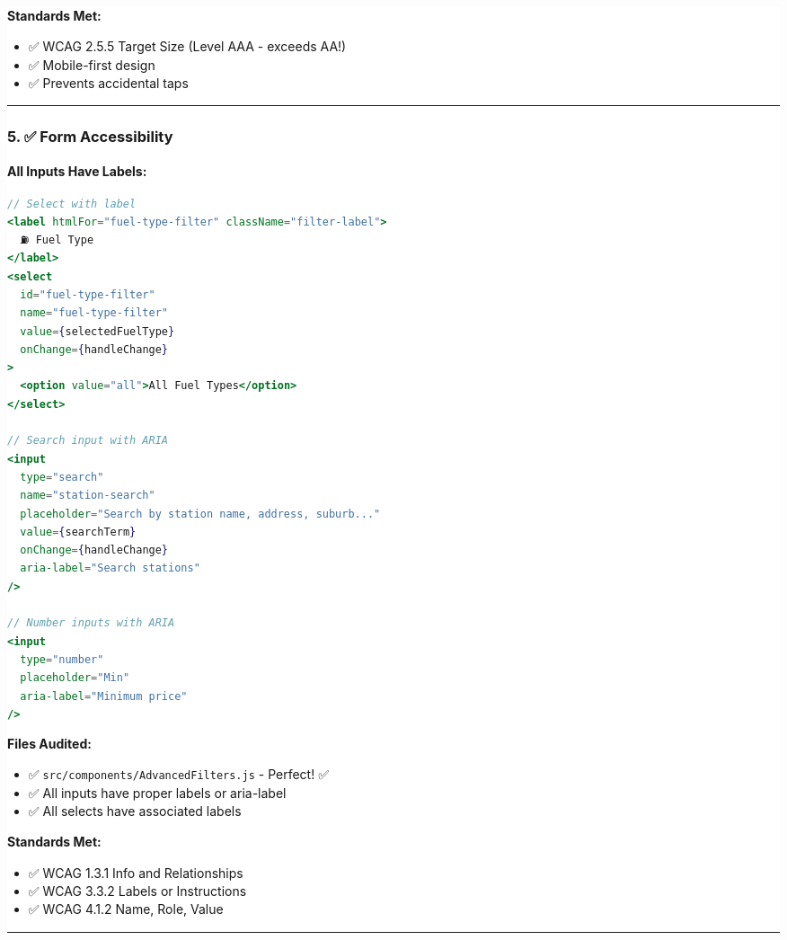 **Standards Met:**
- ✅ WCAG 2.5.5 Target Size (Level AAA - exceeds AA!)
- ✅ Mobile-first design
- ✅ Prevents accidental taps

---

### 5. ✅ **Form Accessibility**

**All Inputs Have Labels:**
```jsx
// Select with label
<label htmlFor="fuel-type-filter" className="filter-label">
  ⛽ Fuel Type
</label>
<select 
  id="fuel-type-filter"
  name="fuel-type-filter"
  value={selectedFuelType}
  onChange={handleChange}
>
  <option value="all">All Fuel Types</option>
</select>

// Search input with ARIA
<input
  type="search"
  name="station-search"
  placeholder="Search by station name, address, suburb..."
  value={searchTerm}
  onChange={handleChange}
  aria-label="Search stations"
/>

// Number inputs with ARIA
<input
  type="number"
  placeholder="Min"
  aria-label="Minimum price"
/>
```

**Files Audited:**
- ✅ `src/components/AdvancedFilters.js` - Perfect! ✅
- ✅ All inputs have proper labels or aria-label
- ✅ All selects have associated labels

**Standards Met:**
- ✅ WCAG 1.3.1 Info and Relationships
- ✅ WCAG 3.3.2 Labels or Instructions
- ✅ WCAG 4.1.2 Name, Role, Value

---
